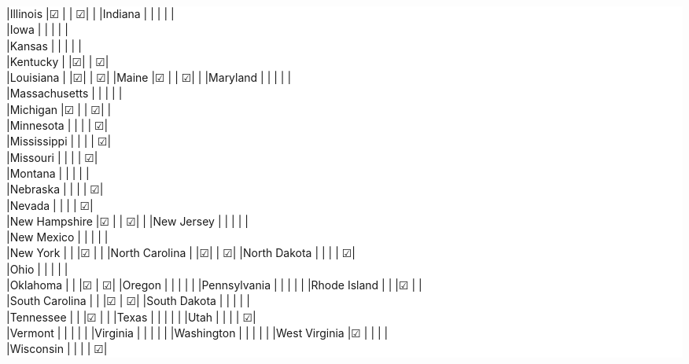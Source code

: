 |Illinois            |&#9745;  |       | &#9745;|        | 
|Indiana             |         |       |        |        |  
|Iowa                |         |       |        |        |  
|Kansas              |         |       |        |        |  
|Kentucky            |         |&#9745;|        | &#9745;|  
|Louisiana           |         |&#9745;|        | &#9745;| 
|Maine               |&#9745;  |       | &#9745;|        | 
|Maryland            |         |       |        |        |  
|Massachusetts       |         |       |        |        |  
|Michigan            |&#9745;  |       | &#9745;|        |    
|Minnesota           |         |       |        | &#9745;|    
|Mississippi         |         |       |        | &#9745;|   
|Missouri            |         |       |        | &#9745;|   
|Montana             |         |       |        |        |  
|Nebraska            |         |       |        | &#9745;|   
|Nevada              |         |       |        | &#9745;|  
|New Hampshire       |&#9745;  |       | &#9745;|        |
|New Jersey          |         |       |        |        |   
|New Mexico          |         |       |        |        |  
|New York            |         |       |&#9745; |        | 
|North Carolina      |         |&#9745;|        | &#9745;| 
|North Dakota        |         |       |        | &#9745;|  
|Ohio                |         |       |        |        |   
|Oklahoma            |         |       |&#9745; | &#9745;| 
|Oregon              |         |       |        |        |
|Pennsylvania        |         |       |        |        | 
|Rhode Island        |         |       |&#9745; |        |   
|South Carolina      |         |       |&#9745; | &#9745;| 
|South Dakota        |         |       |        |        |  
|Tennessee           |         |       |&#9745; |        | 
|Texas               |         |       |        |        |
|Utah                |         |       |        | &#9745;|  
|Vermont             |         |       |        |        |
|Virginia            |         |       |        |        |
|Washington          |         |       |        |        |
|West Virginia       |&#9745;  |       |        |        |   
|Wisconsin           |         |       |        | &#9745;|  